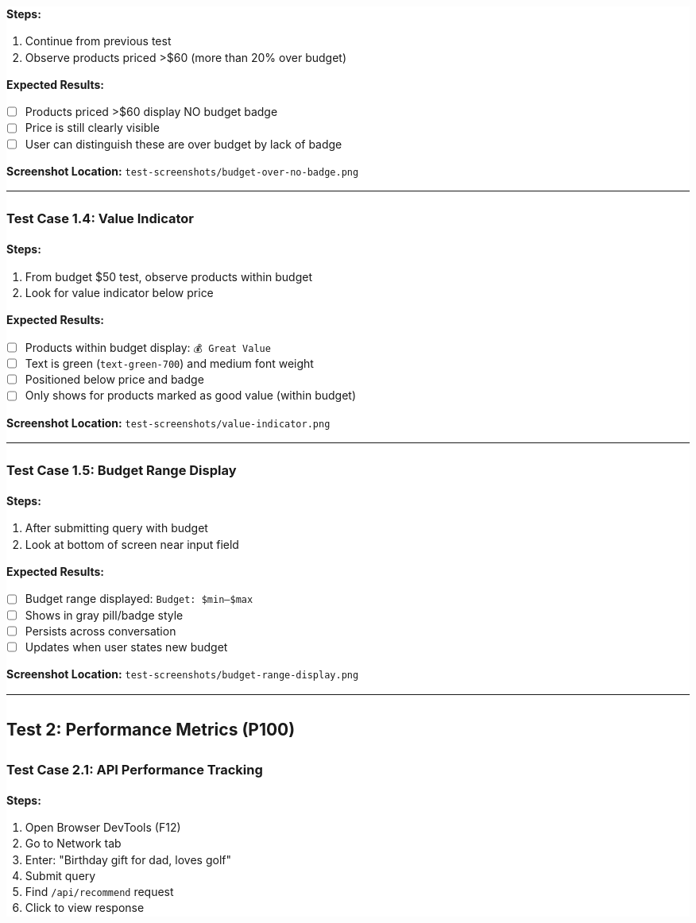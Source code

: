 **Steps:**
1. Continue from previous test
2. Observe products priced >$60 (more than 20% over budget)

**Expected Results:**
- [ ] Products priced >$60 display NO budget badge
- [ ] Price is still clearly visible
- [ ] User can distinguish these are over budget by lack of badge

**Screenshot Location:** `test-screenshots/budget-over-no-badge.png`

---

### Test Case 1.4: Value Indicator

**Steps:**
1. From budget $50 test, observe products within budget
2. Look for value indicator below price

**Expected Results:**
- [ ] Products within budget display: `💰 Great Value`
- [ ] Text is green (`text-green-700`) and medium font weight
- [ ] Positioned below price and badge
- [ ] Only shows for products marked as good value (within budget)

**Screenshot Location:** `test-screenshots/value-indicator.png`

---

### Test Case 1.5: Budget Range Display

**Steps:**
1. After submitting query with budget
2. Look at bottom of screen near input field

**Expected Results:**
- [ ] Budget range displayed: `Budget: $min–$max`
- [ ] Shows in gray pill/badge style
- [ ] Persists across conversation
- [ ] Updates when user states new budget

**Screenshot Location:** `test-screenshots/budget-range-display.png`

---

## Test 2: Performance Metrics (P100)

### Test Case 2.1: API Performance Tracking

**Steps:**
1. Open Browser DevTools (F12)
2. Go to Network tab
3. Enter: "Birthday gift for dad, loves golf"
4. Submit query
5. Find `/api/recommend` request
6. Click to view response
